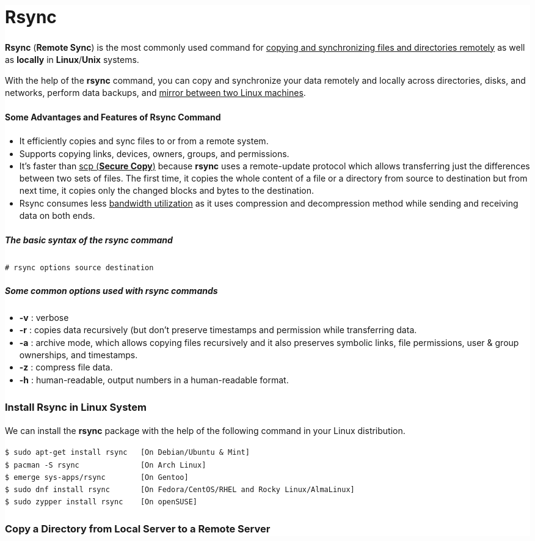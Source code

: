 

# Rsync

**Rsync** (**Remote Sync**) is the most commonly used command for [copying and synchronizing files and directories remotely](https://www.tecmint.com/sync-new-changed-modified-files-rsync-linux/) as well as **locally** in **Linux**/**Unix** systems.

With the help of the **rsync** command, you can copy and synchronize your data remotely and locally across directories, disks, and networks, perform data backups, and [mirror between two Linux machines](https://www.tecmint.com/clone-centos-server/).

#### Some Advantages and Features of Rsync Command

- It efficiently copies and sync files to or from a remote system.
- Supports copying links, devices, owners, groups, and permissions.
- It’s faster than [scp (**Secure Copy**)](https://www.tecmint.com/scp-commands-examples/) because **rsync** uses a remote-update protocol which allows transferring just the differences between two sets of files. The first time, it copies the whole content of a file or a directory from source to destination but from next time, it copies only the changed blocks and bytes to the destination.
- Rsync consumes less [bandwidth utilization](https://www.tecmint.com/linux-network-bandwidth-monitoring-tools/) as it uses compression and decompression method while sending and receiving data on both ends.

##### The basic syntax of the rsync command

```
# rsync options source destination
```



##### Some common options used with rsync commands

- **-v** : verbose
- **-r** : copies data recursively (but don’t preserve timestamps and permission while transferring data.
- **-a** : archive mode, which allows copying files recursively and it also preserves symbolic links, file permissions, user & group ownerships, and timestamps.
- **-z** : compress file data.
- **-h** : human-readable, output numbers in a human-readable format.

### Install Rsync in Linux System

We can install the **rsync** package with the help of the following command in your Linux distribution.

```
$ sudo apt-get install rsync   [On Debian/Ubuntu & Mint] 
$ pacman -S rsync              [On Arch Linux]
$ emerge sys-apps/rsync        [On Gentoo]
$ sudo dnf install rsync       [On Fedora/CentOS/RHEL and Rocky Linux/AlmaLinux]
$ sudo zypper install rsync    [On openSUSE]
```

### Copy a Directory from Local Server to a Remote Server
